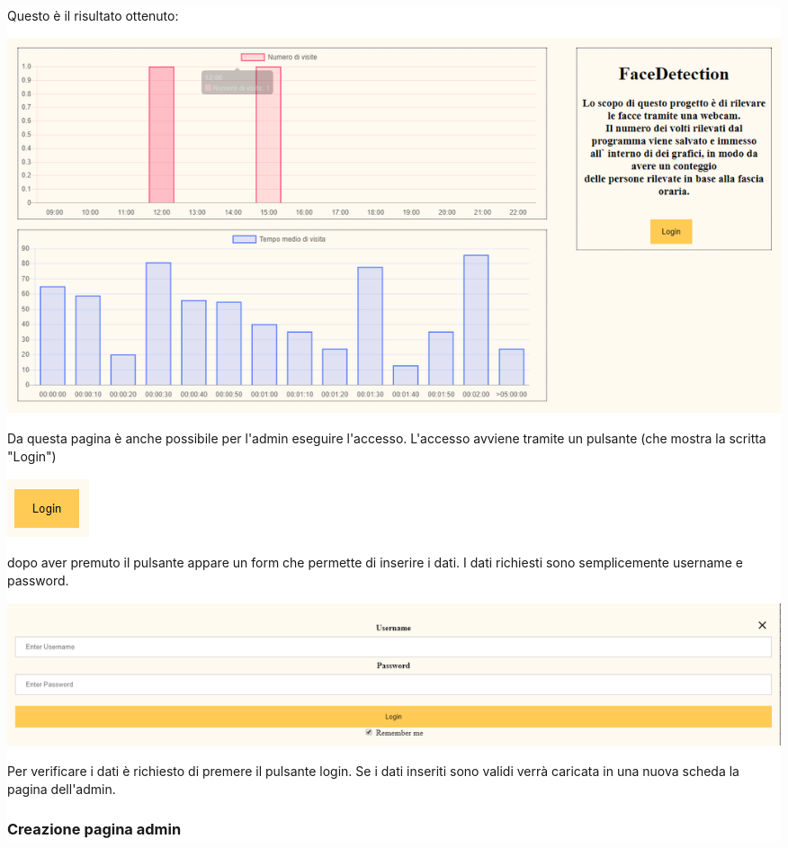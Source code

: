 
Questo è il risultato ottenuto:


![Pagina Admin](immagini/PaginaGrafici.PNG)


Da questa pagina è anche possibile per l'admin eseguire l'accesso. L'accesso avviene tramite un pulsante (che mostra la scritta "Login") 

![Pulsante Login](immagini/bottoneLogin.PNG)

dopo aver premuto il pulsante appare un form che permette di inserire i dati. I dati richiesti sono semplicemente username e password. 

![form login](immagini/loginAdmin.PNG)

Per verificare i dati è richiesto di premere il pulsante login. Se i dati inseriti sono validi verrà caricata in una nuova scheda la pagina dell'admin.

### Creazione pagina admin
